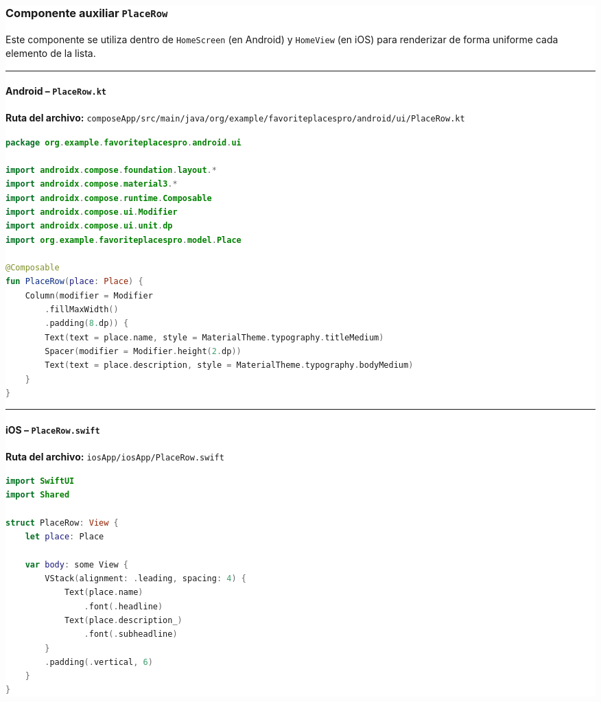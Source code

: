 ### Componente auxiliar `PlaceRow`

Este componente se utiliza dentro de `HomeScreen` (en Android) y `HomeView` (en iOS) para renderizar de forma uniforme cada elemento de la lista.

---

#### Android – `PlaceRow.kt`

**Ruta del archivo:**
`composeApp/src/main/java/org/example/favoriteplacespro/android/ui/PlaceRow.kt`

```kotlin
package org.example.favoriteplacespro.android.ui

import androidx.compose.foundation.layout.*
import androidx.compose.material3.*
import androidx.compose.runtime.Composable
import androidx.compose.ui.Modifier
import androidx.compose.ui.unit.dp
import org.example.favoriteplacespro.model.Place

@Composable
fun PlaceRow(place: Place) {
    Column(modifier = Modifier
        .fillMaxWidth()
        .padding(8.dp)) {
        Text(text = place.name, style = MaterialTheme.typography.titleMedium)
        Spacer(modifier = Modifier.height(2.dp))
        Text(text = place.description, style = MaterialTheme.typography.bodyMedium)
    }
}
```

---

#### iOS – `PlaceRow.swift`

**Ruta del archivo:**
`iosApp/iosApp/PlaceRow.swift`

```swift
import SwiftUI
import Shared

struct PlaceRow: View {
    let place: Place

    var body: some View {
        VStack(alignment: .leading, spacing: 4) {
            Text(place.name)
                .font(.headline)
            Text(place.description_)
                .font(.subheadline)
        }
        .padding(.vertical, 6)
    }
}
```
